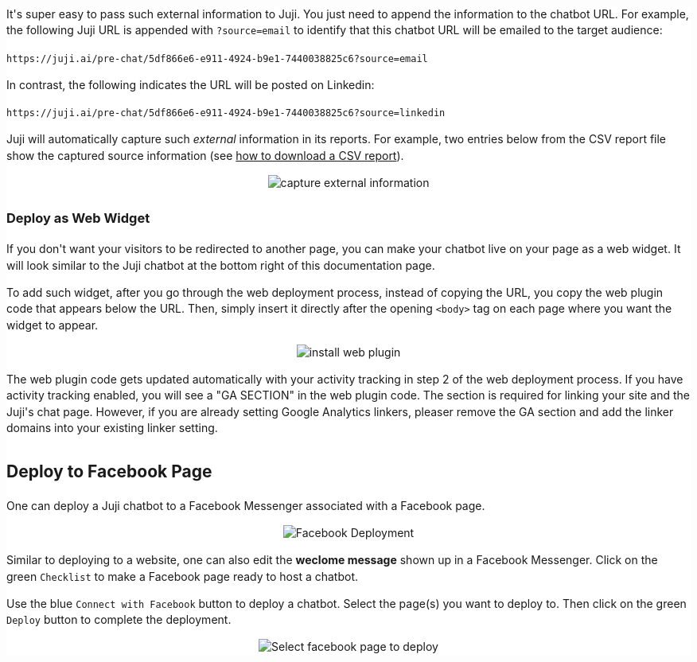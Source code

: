 It's super easy to pass such external information to Juji. You just
need to append the information to the chatbot URL. For example, the
following Juji URL is appended with `?source=email` to identify that
this chatbot URL will be emailed to the target audience:

`https://juji.ai/pre-chat/5df866e6-e911-4924-b9e1-7440038825c6?source=email`

In contrast, the following indicates the URL will be posted on
Linkedin:

`https://juji.ai/pre-chat/5df866e6-e911-4924-b9e1-7440038825c6?source=linkedin`

Juji will automatically capture such *external* information in its
reports. For example, two entries below from the CSV report file show
the captured source information (see [how to download a CSV
report](../reports)).

<p align="center"><img src="https://juji.io/docs/img/capture-external-info.png" alt="capture external information" width="650"/></p>

### **Deploy as Web Widget**

If you don't want your visitors to be redirected to another page, you can make your chatbot live on your page as a web widget. It will look similar to the Juji chatbot at the bottom right of this documentation page.

To add such widget, after you go through the web deployment process, instead of copying the URL, you copy the web plugin code that appears below the URL. Then, simply insert it directly after the opening `<body>` tag on each page where you want the widget to appear.

<p align="center"><img src="https://juji.io/docs/img/install-web-plugin.png" alt="install web plugin" width="650"/></p>

The web plugin code gets updated automatically with your activity tracking in step 2 of the web deployment process. If you have activity tracking enabled, you will see a "GA SECTION" in the web plugin code. The section is required for linking your site and the Juji's chat page. However, if you are already setting Google Analytics linkers, pleaser remove the GA section and add the linker domains into your existing linker setting.

## **Deploy to Facebook Page**

One can deploy a Juji chatbot to a Facebook Messenger associated with
a Facebook page.


<p align="center"><img src="https://juji.io/docs/img/facebook-deployment.png"
alt="Facebook Deployment" width="650"/></p>

Similar to deploying to a website, one can also edit the **weclome
message** shown up in a Facebook Messenger. Click on the green
`Checklist` to make a Facebook page ready to host a chatbot.

Use the blue `Connect with Facebook` button to deploy a
chatbot. Select the page(s) you want to deploy to. Then click on the
green `Deploy` button to complete the deployment.

<p align="center"><img src="https://juji.io/docs/img/select-fb-page.png" alt="Select facebook page to deploy" width="650"/></p>

